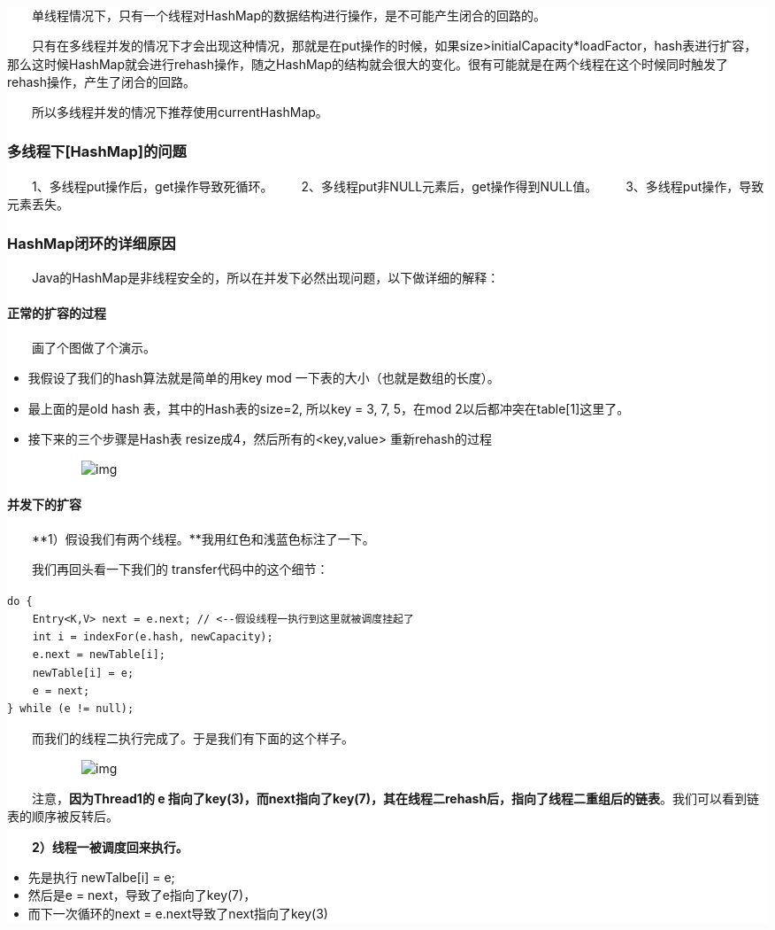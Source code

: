 　　单线程情况下，只有一个线程对HashMap的数据结构进行操作，是不可能产生闭合的回路的。

　　只有在多线程并发的情况下才会出现这种情况，那就是在put操作的时候，如果size>initialCapacity*loadFactor，hash表进行扩容，那么这时候HashMap就会进行rehash操作，随之HashMap的结构就会很大的变化。很有可能就是在两个线程在这个时候同时触发了rehash操作，产生了闭合的回路。

　　所以多线程并发的情况下推荐使用currentHashMap。

### 多线程下[HashMap]的问题

　　1、多线程put操作后，get操作导致死循环。
　　2、多线程put非NULL元素后，get操作得到NULL值。
　　3、多线程put操作，导致元素丢失。

### **HashMap闭环的详细原因**

　　Java的HashMap是非线程安全的，所以在并发下必然出现问题，以下做详细的解释：

#### 正常的扩容的过程

　　画了个图做了个演示。

- 我假设了我们的hash算法就是简单的用key mod 一下表的大小（也就是数组的长度）。

- 最上面的是old hash 表，其中的Hash表的size=2, 所以key = 3, 7, 5，在mod 2以后都冲突在table[1]这里了。

- 接下来的三个步骤是Hash表 resize成4，然后所有的<key,value> 重新rehash的过程

　　　　　　![img](http://s9.51cto.com/wyfs01/M00/0E/D4/wKioJlGwIqaBMCL9AACSa9G7jXM118.jpg)

#### **并发下的扩容**

　　**1）假设我们有两个线程。**我用红色和浅蓝色标注了一下。

　　我们再回头看一下我们的 transfer代码中的这个细节：



```
do { 
    Entry<K,V> next = e.next; // <--假设线程一执行到这里就被调度挂起了 
    int i = indexFor(e.hash, newCapacity); 
    e.next = newTable[i]; 
    newTable[i] = e; 
    e = next; 
} while (e != null); 
```



　　而我们的线程二执行完成了。于是我们有下面的这个样子。

　　　　　　![img](http://s2.51cto.com/wyfs01/M01/0E/D6/wKioOVGwIqbT2Lm9AABa7hopONo955.jpg)

　　注意，**因为Thread1的 e 指向了key(3)，而next指向了key(7)，其在线程二rehash后，指向了线程二重组后的链表**。我们可以看到链表的顺序被反转后。

　　**2）线程一被调度回来执行。**

- 先是执行 newTalbe[i] = e;
- 然后是e = next，导致了e指向了key(7)，
- 而下一次循环的next = e.next导致了next指向了key(3)
